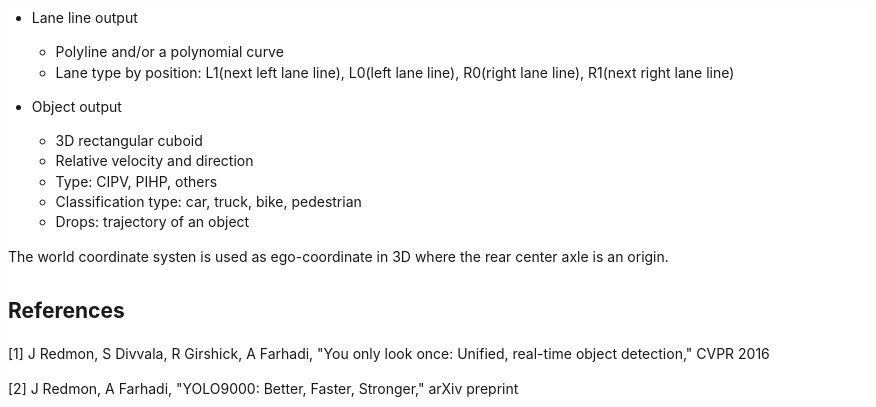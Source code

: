 - Lane line output
	- Polyline and/or a polynomial curve
	- Lane type by position: L1(next left lane line), L0(left lane line), R0(right lane line), R1(next right lane line)

- Object output
	- 3D rectangular cuboid
	- Relative velocity and direction
	- Type: CIPV, PIHP, others
	- Classification type: car, truck, bike, pedestrian
	- Drops: trajectory of an object

The world coordinate systen is used as ego-coordinate in 3D where the rear center axle is an origin.

## References
[1] J Redmon, S Divvala, R Girshick, A Farhadi, "You only look once: Unified, real-time object detection," CVPR 2016

[2] J Redmon, A Farhadi, "YOLO9000: Better, Faster, Stronger," arXiv preprint

